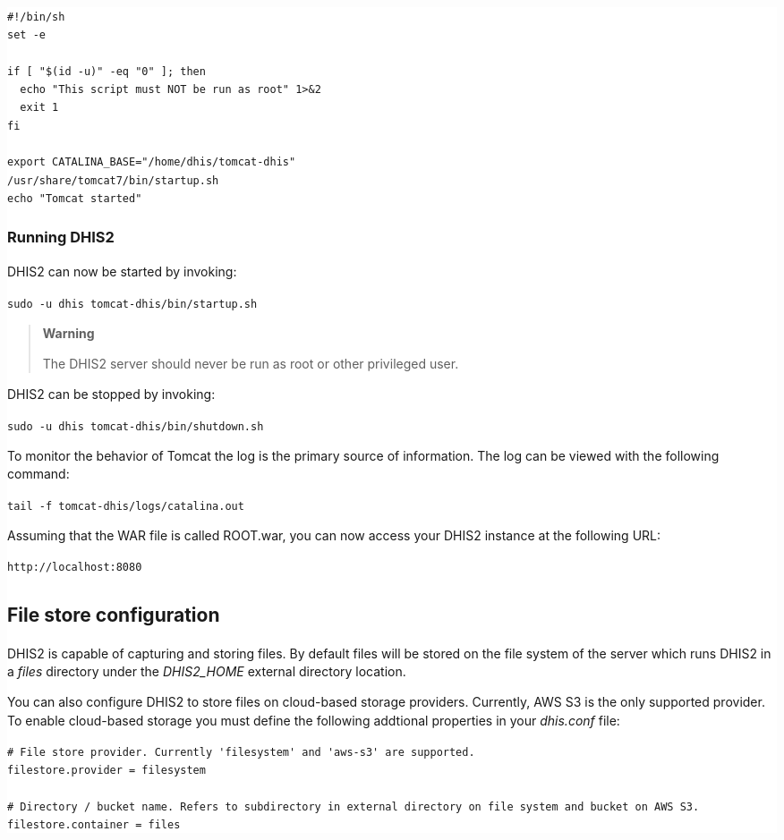     #!/bin/sh
    set -e

    if [ "$(id -u)" -eq "0" ]; then
      echo "This script must NOT be run as root" 1>&2
      exit 1
    fi

    export CATALINA_BASE="/home/dhis/tomcat-dhis"
    /usr/share/tomcat7/bin/startup.sh
    echo "Tomcat started"

### Running DHIS2



DHIS2 can now be started by invoking:

    sudo -u dhis tomcat-dhis/bin/startup.sh

> **Warning**
>
> The DHIS2 server should never be run as root or other privileged user.

DHIS2 can be stopped by invoking:

    sudo -u dhis tomcat-dhis/bin/shutdown.sh

To monitor the behavior of Tomcat the log is the primary source of information. The log can be viewed with the following command:

    tail -f tomcat-dhis/logs/catalina.out

Assuming that the WAR file is called ROOT.war, you can now access your DHIS2 instance at the following URL:

    http://localhost:8080

## File store configuration



DHIS2 is capable of capturing and storing files. By default files will be stored on the file system of the server which runs DHIS2 in a _files_ directory under the _DHIS2_HOME_ external directory location.

You can also configure DHIS2 to store files on cloud-based storage providers. Currently, AWS S3 is the only supported provider. To enable cloud-based storage you must define the following addtional properties in your _dhis.conf_ file:

    # File store provider. Currently 'filesystem' and 'aws-s3' are supported.
    filestore.provider = filesystem

    # Directory / bucket name. Refers to subdirectory in external directory on file system and bucket on AWS S3.
    filestore.container = files
